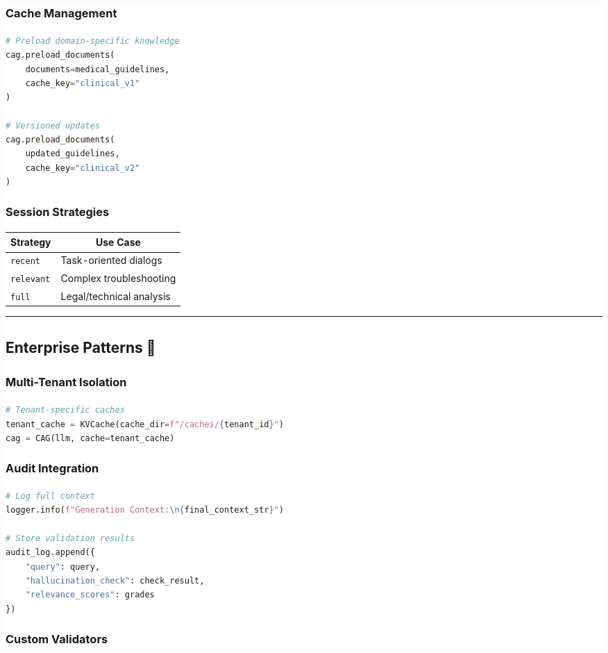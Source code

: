 ### Cache Management

```python
# Preload domain-specific knowledge
cag.preload_documents(
    documents=medical_guidelines,
    cache_key="clinical_v1"
)

# Versioned updates
cag.preload_documents(
    updated_guidelines,
    cache_key="clinical_v2"
)
```

### Session Strategies

| Strategy   | Use Case                 |
| ---------- | ------------------------ |
| `recent`   | Task-oriented dialogs    |
| `relevant` | Complex troubleshooting  |
| `full`     | Legal/technical analysis |

---

## Enterprise Patterns 🏢

### Multi-Tenant Isolation

```python
# Tenant-specific caches
tenant_cache = KVCache(cache_dir=f"/caches/{tenant_id}")
cag = CAG(llm, cache=tenant_cache)
```

### Audit Integration

```python
# Log full context
logger.info(f"Generation Context:\n{final_context_str}")

# Store validation results
audit_log.append({
    "query": query,
    "hallucination_check": check_result,
    "relevance_scores": grades
})
```

### Custom Validators
